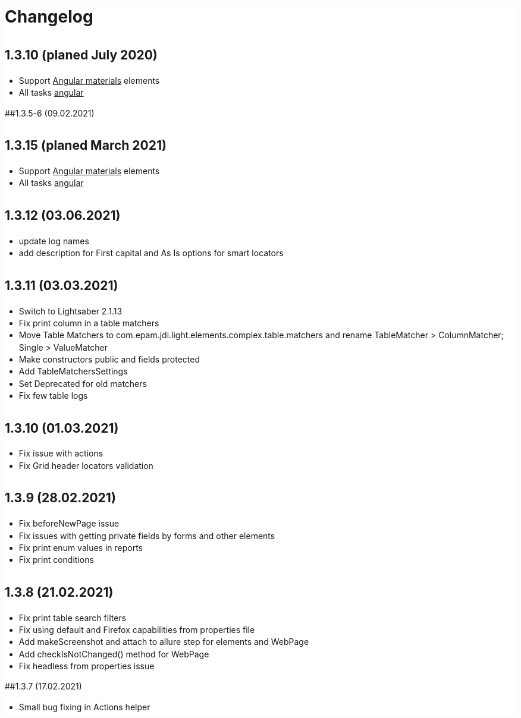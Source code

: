 # Changelog

## 1.3.10 (planed July 2020)
* Support [Angular materials](https://material.angular.io/components/categories) elements
* All tasks [angular](https://github.com/jdi-testing/jdi-light/issues?q=is%3Aissue+label%3AAngular+)

##1.3.5-6 (09.02.2021)
## 1.3.15 (planed March 2021)
* Support [Angular materials](https://material.angular.io/components/categories) elements
* All tasks [angular](https://github.com/jdi-testing/jdi-light/issues?q=is%3Aissue+label%3AAngular+)

## 1.3.12 (03.06.2021)
* update log names
* add description for First capital and As Is options for smart locators

## 1.3.11 (03.03.2021)
* Switch to Lightsaber 2.1.13
* Fix print column in a table matchers
* Move Table Matchers to com.epam.jdi.light.elements.complex.table.matchers and rename TableMatcher > ColumnMatcher; Single > ValueMatcher
* Make constructors public and fields protected
* Add TableMatchersSettings
* Set Deprecated for old matchers
* Fix few table logs

## 1.3.10 (01.03.2021)
* Fix issue with actions
* Fix Grid header locators validation

## 1.3.9 (28.02.2021)
* Fix beforeNewPage issue
* Fix issues with getting private fields by forms and other elements
* Fix print enum values in reports
* Fix print conditions

## 1.3.8 (21.02.2021)
* Fix print table search filters
* Fix using default and Firefox capabilities from properties file
* Add makeScreenshot and attach to allure step for elements and WebPage
* Add checkIsNotChanged() method for WebPage
* Fix headless from properties issue

##1.3.7 (17.02.2021)
* Small bug fixing in Actions helper
